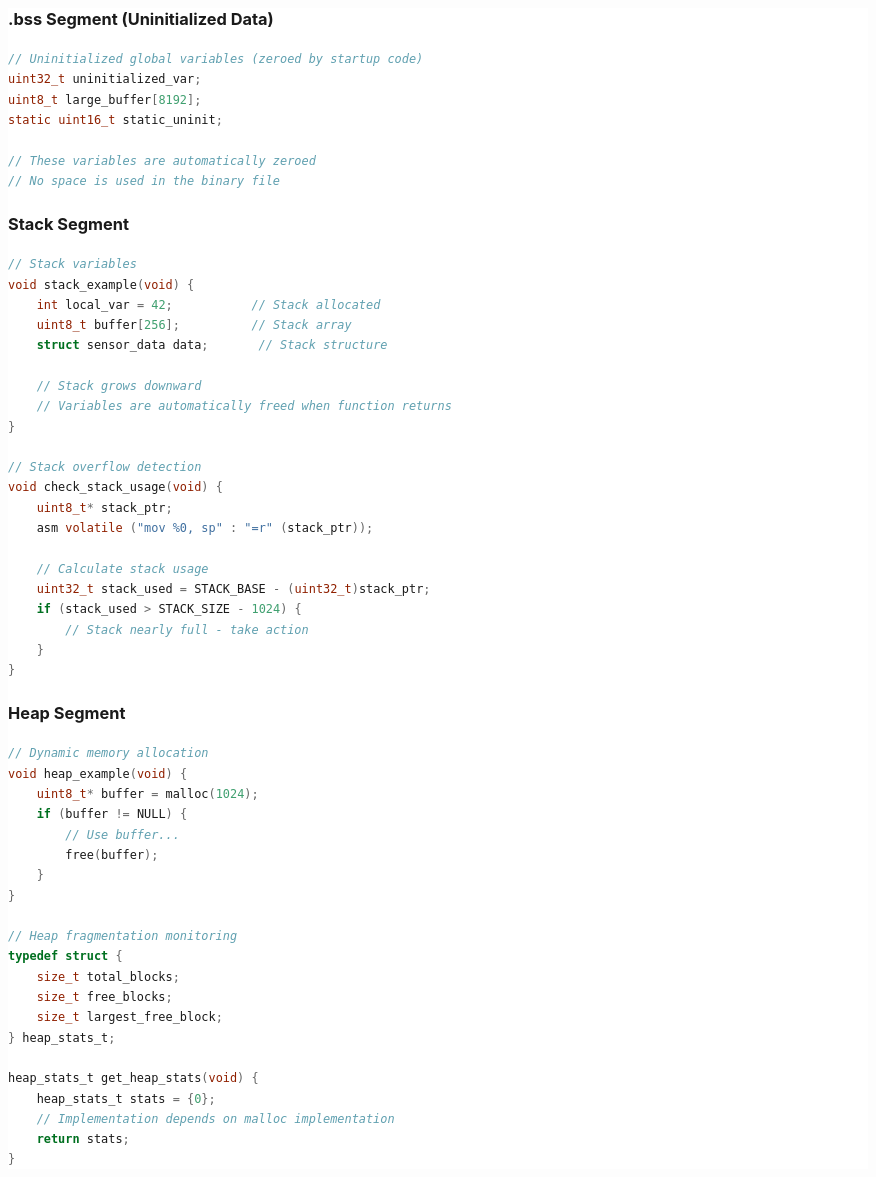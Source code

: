 ### **.bss Segment (Uninitialized Data)**
```c
// Uninitialized global variables (zeroed by startup code)
uint32_t uninitialized_var;
uint8_t large_buffer[8192];
static uint16_t static_uninit;

// These variables are automatically zeroed
// No space is used in the binary file
```

### **Stack Segment**
```c
// Stack variables
void stack_example(void) {
    int local_var = 42;           // Stack allocated
    uint8_t buffer[256];          // Stack array
    struct sensor_data data;       // Stack structure
    
    // Stack grows downward
    // Variables are automatically freed when function returns
}

// Stack overflow detection
void check_stack_usage(void) {
    uint8_t* stack_ptr;
    asm volatile ("mov %0, sp" : "=r" (stack_ptr));
    
    // Calculate stack usage
    uint32_t stack_used = STACK_BASE - (uint32_t)stack_ptr;
    if (stack_used > STACK_SIZE - 1024) {
        // Stack nearly full - take action
    }
}
```

### **Heap Segment**
```c
// Dynamic memory allocation
void heap_example(void) {
    uint8_t* buffer = malloc(1024);
    if (buffer != NULL) {
        // Use buffer...
        free(buffer);
    }
}

// Heap fragmentation monitoring
typedef struct {
    size_t total_blocks;
    size_t free_blocks;
    size_t largest_free_block;
} heap_stats_t;

heap_stats_t get_heap_stats(void) {
    heap_stats_t stats = {0};
    // Implementation depends on malloc implementation
    return stats;
}
```
